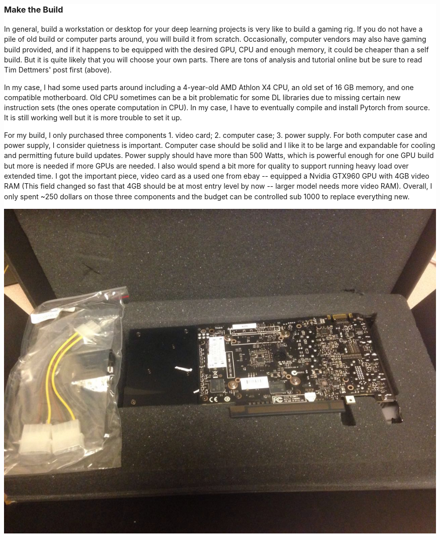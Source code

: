 ### Make the Build
In general, build a workstation or desktop for your deep learning projects is very like to build a gaming rig. If you do not have a pile of old build or computer parts around, you will build it from scratch. Occasionally, computer vendors may also have gaming build provided, and if it happens to be equipped with the desired GPU, CPU and enough memory, it could be cheaper than a self build. But it is quite likely that you will choose your own parts. There are tons of analysis and tutorial online but be sure to read Tim Dettmers' post first (above). 

In my case, I had some used parts around including a 4-year-old AMD Athlon X4 CPU, an old set of 16 GB memory, and one compatible motherboard. Old CPU sometimes can be a bit problematic for some DL libraries due to missing certain new instruction sets (the ones operate computation in CPU). In my case, I have to eventually compile and install Pytorch from source. It is still working well but it is more trouble to set it up.

For my build, I only purchased three components 1. video card; 2. computer case; 3. power supply. For both computer case and power supply, I consider quietness is important. Computer case should be solid and I like it to be large and expandable for cooling and permitting future build updates. Power supply should have more than 500 Watts, which is powerful enough for one GPU build but more is needed if more GPUs are needed. I also would spend a bit more for quality to support running heavy load over extended time. I got the important piece, video card as a used one from ebay -- equipped a Nvidia GTX960 GPU with 4GB video RAM (This field changed so fast that 4GB should be at most entry level by now -- larger model needs more video RAM). Overall, I only spent ~250 dollars on those three components and the budget can be controlled sub 1000 to replace everything new. 

![Image](../images/2017-12-22-Build_DL_Box/gtx960.jpg)
